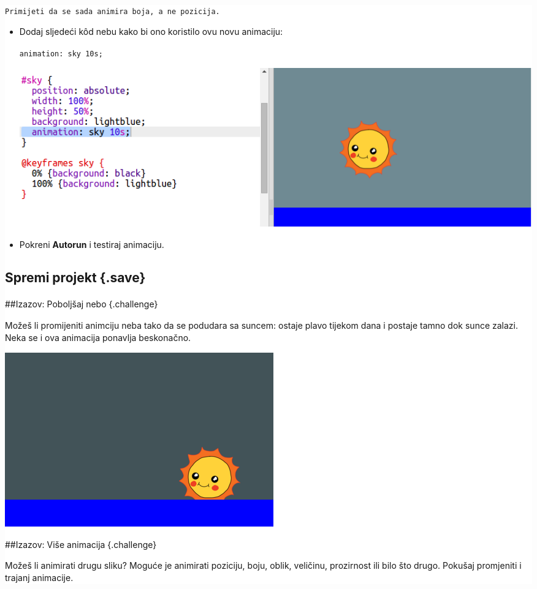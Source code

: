     Primijeti da se sada animira boja, a ne pozicija.

+ Dodaj sljedeći kôd nebu kako bi ono koristilo ovu novu animaciju:

    ```
    animation: sky 10s;
    ```

    ![screenshot](sunrise-sky.png)

+ Pokreni **Autorun** i testiraj animaciju. 

## Spremi projekt {.save}

##Izazov: Poboljšaj nebo {.challenge}

Možeš li promijeniti animciju neba tako da se podudara sa suncem: ostaje plavo tijekom dana i postaje tamno dok sunce zalazi. Neka se i ova animacija ponavlja beskonačno. 

![screenshot](sunrise-sky-challenge.png)

##Izazov: Više animacija {.challenge}

Možeš li animirati drugu sliku? Moguće je animirati poziciju, boju, oblik, veličinu, prozirnost ili bilo što drugo. 
Pokušaj promjeniti i trajanj animacije.
